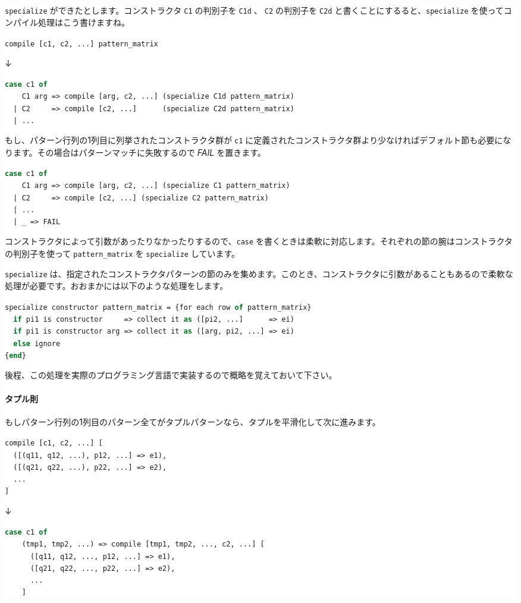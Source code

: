 `specialize` ができたとします。コンストラクタ `C1` の判別子を `C1d` 、 `C2` の判別子を `C2d` と書くことにするると、`specialize` を使ってコンパイル処理はこう書けますね。

``` sml
compile [c1, c2, ...] pattern_matrix
```

↓

``` sml
case c1 of
    C1 arg => compile [arg, c2, ...] (specialize C1d pattern_matrix)
  | C2     => compile [c2, ...]      (specialize C2d pattern_matrix)
  | ...
```

もし、パターン行列の1列目に列挙されたコンストラクタ群が `c1` に定義されたコンストラクタ群より少なければデフォルト節も必要になります。その場合はパターンマッチに失敗するので $\mathit{FAIL}$ を置きます。

``` sml
case c1 of
    C1 arg => compile [arg, c2, ...] (specialize C1 pattern_matrix)
  | C2     => compile [c2, ...] (specialize C2 pattern_matrix)
  | ...
  | _ => FAIL
```


コンストラクタによって引数があったりなかったりするので、`case` を書くときは柔軟に対応します。それぞれの節の腕はコンストラクタの判別子を使って `pattern_matrix` を `specialize` しています。

`specialize` は、指定されたコンストラクタパターンの節のみを集めます。このとき、コンストラクタに引数があることもあるので柔軟な処理が必要です。おおまかには以下のような処理をします。

``` sml
specialize constructor pattern_matrix = {for each row of pattern_matrix}
  if pi1 is constructor     => collect it as ([pi2, ...]      => ei)
  if pi1 is constructor arg => collect it as ([arg, pi2, ...] => ei)
  else ignore
{end}
```

後程、この処理を実際のプログラミング言語で実装するので概略を覚えておいて下さい。

#### タプル則

もしパターン行列の1列目のパターン全てがタプルパターンなら、タプルを平滑化して次に進みます。

``` sml
compile [c1, c2, ...] [
  ([(q11, q12, ...), p12, ...] => e1),
  ([(q21, q22, ...), p22, ...] => e2),
  ...
]
```

↓

``` sml
case c1 of
    (tmp1, tmp2, ...) => compile [tmp1, tmp2, ..., c2, ...] [
      ([q11, q12, ..., p12, ...] => e1),
      ([q21, q22, ..., p22, ...] => e2),
      ...
    ]
```


[^cond-var]: 条件変数という名前はマルチスレッドの文脈で出てくるものと同じですが全く違うものです。ここでの条件変数は「条件部分に置く変数」を縮めただけの略語であることに注意して下さい。